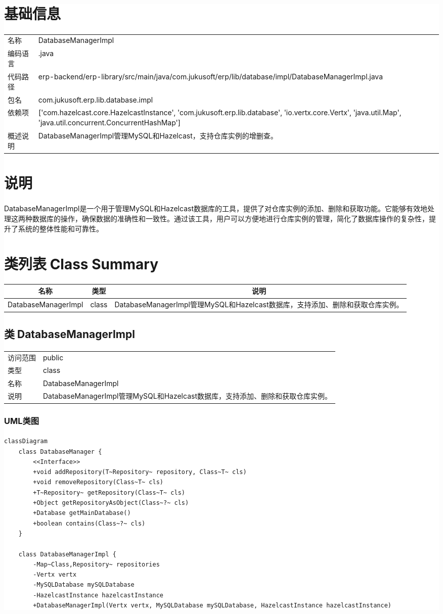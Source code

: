 # 基础信息

|      |      |
|------|------|
| 名称 | DatabaseManagerImpl |
| 编码语言 | .java |
| 代码路径 | erp-backend/erp-library/src/main/java/com.jukusoft/erp/lib/database/impl/DatabaseManagerImpl.java |
| 包名 | com.jukusoft.erp.lib.database.impl |
| 依赖项 | ['com.hazelcast.core.HazelcastInstance', 'com.jukusoft.erp.lib.database', 'io.vertx.core.Vertx', 'java.util.Map', 'java.util.concurrent.ConcurrentHashMap'] |
| 概述说明 | DatabaseManagerImpl管理MySQL和Hazelcast，支持仓库实例的增删查。 |

# 说明

DatabaseManagerImpl是一个用于管理MySQL和Hazelcast数据库的工具，提供了对仓库实例的添加、删除和获取功能。它能够有效地处理这两种数据库的操作，确保数据的准确性和一致性。通过该工具，用户可以方便地进行仓库实例的管理，简化了数据库操作的复杂性，提升了系统的整体性能和可靠性。

# 类列表 Class Summary

| 名称   | 类型  | 说明 |
|-------|------|-------------|
| DatabaseManagerImpl | class | DatabaseManagerImpl管理MySQL和Hazelcast数据库，支持添加、删除和获取仓库实例。 |



## 类 DatabaseManagerImpl

|      |      |
|------|------|
| 访问范围 | public |
| 类型 | class |
| 名称 | DatabaseManagerImpl |
| 说明 | DatabaseManagerImpl管理MySQL和Hazelcast数据库，支持添加、删除和获取仓库实例。 |


### UML类图

```mermaid
classDiagram
    class DatabaseManager {
        <<Interface>>
        +void addRepository(T~Repository~ repository, Class~T~ cls)
        +void removeRepository(Class~T~ cls)
        +T~Repository~ getRepository(Class~T~ cls)
        +Object getRepositoryAsObject(Class~?~ cls)
        +Database getMainDatabase()
        +boolean contains(Class~?~ cls)
    }

    class DatabaseManagerImpl {
        -Map~Class,Repository~ repositories
        -Vertx vertx
        -MySQLDatabase mySQLDatabase
        -HazelcastInstance hazelcastInstance
        +DatabaseManagerImpl(Vertx vertx, MySQLDatabase mySQLDatabase, HazelcastInstance hazelcastInstance)
```